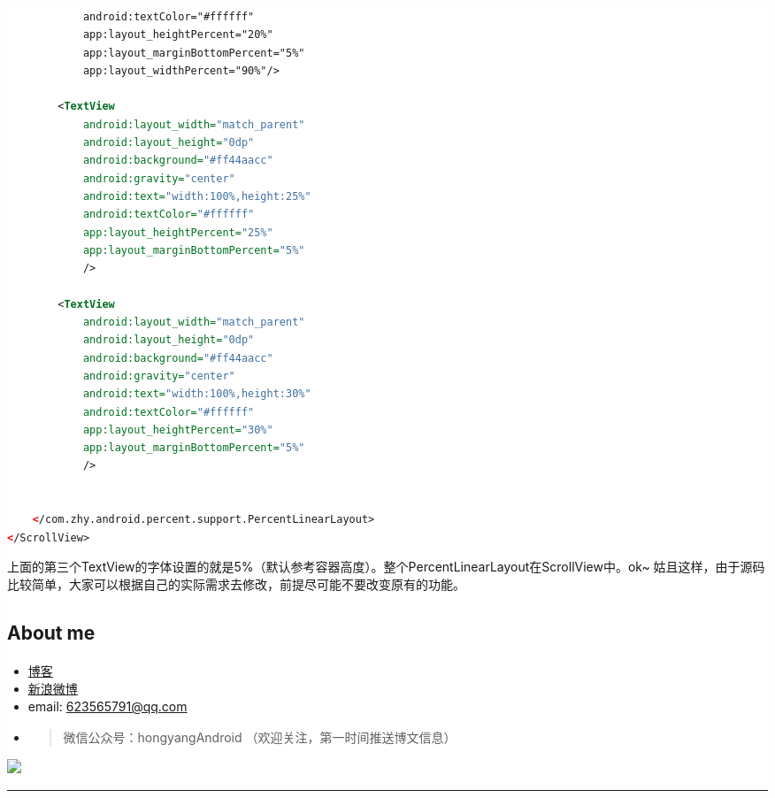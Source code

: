 ```xml
            android:textColor="#ffffff"
            app:layout_heightPercent="20%"
            app:layout_marginBottomPercent="5%"
            app:layout_widthPercent="90%"/>

        <TextView
            android:layout_width="match_parent"
            android:layout_height="0dp"
            android:background="#ff44aacc"
            android:gravity="center"
            android:text="width:100%,height:25%"
            android:textColor="#ffffff"
            app:layout_heightPercent="25%"
            app:layout_marginBottomPercent="5%"
            />

        <TextView
            android:layout_width="match_parent"
            android:layout_height="0dp"
            android:background="#ff44aacc"
            android:gravity="center"
            android:text="width:100%,height:30%"
            android:textColor="#ffffff"
            app:layout_heightPercent="30%"
            app:layout_marginBottomPercent="5%"
            />


    </com.zhy.android.percent.support.PercentLinearLayout>
</ScrollView>


```

上面的第三个TextView的字体设置的就是5%（默认参考容器高度）。整个PercentLinearLayout在ScrollView中。ok~ 姑且这样，由于源码比较简单，大家可以根据自己的实际需求去修改，前提尽可能不要改变原有的功能。



## About me

* [博客](http://blog.csdn.net/lmj623565791)
* [新浪微博](http://weibo.com/u/3165018720)
*  email: 623565791@qq.com
* >微信公众号：hongyangAndroid
（欢迎关注，第一时间推送博文信息）
<img  src="http://img.my.csdn.net/uploads/201501/30/1422600516_2905.jpg" width="200px"/>






<hr/>
